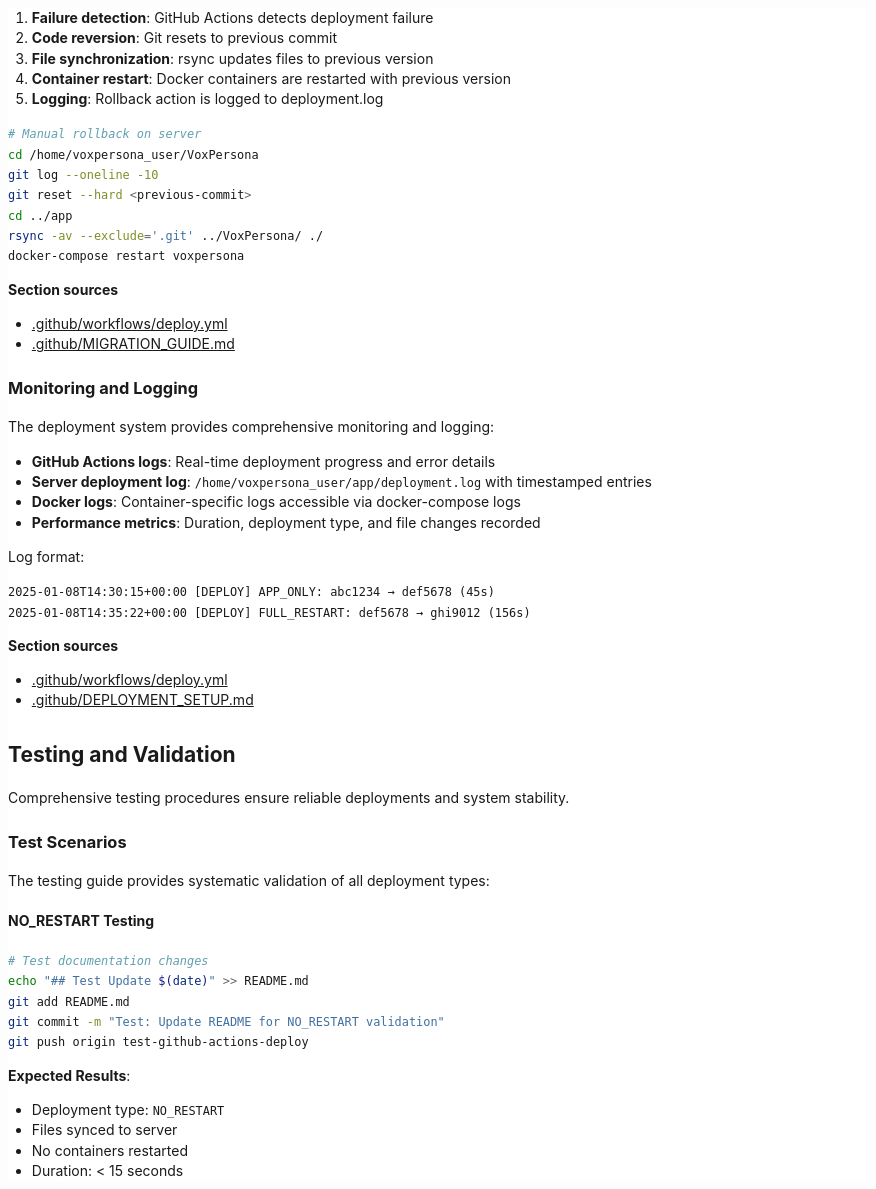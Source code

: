 1. **Failure detection**: GitHub Actions detects deployment failure
2. **Code reversion**: Git resets to previous commit
3. **File synchronization**: rsync updates files to previous version
4. **Container restart**: Docker containers are restarted with previous version
5. **Logging**: Rollback action is logged to deployment.log

```bash
# Manual rollback on server
cd /home/voxpersona_user/VoxPersona
git log --oneline -10
git reset --hard <previous-commit>
cd ../app
rsync -av --exclude='.git' ../VoxPersona/ ./
docker-compose restart voxpersona
```

**Section sources**
- [.github/workflows/deploy.yml](file://.github\workflows\deploy.yml#L1-L300)
- [.github/MIGRATION_GUIDE.md](file://.github\MIGRATION_GUIDE.md#L1-L357)

### Monitoring and Logging
The deployment system provides comprehensive monitoring and logging:

- **GitHub Actions logs**: Real-time deployment progress and error details
- **Server deployment log**: `/home/voxpersona_user/app/deployment.log` with timestamped entries
- **Docker logs**: Container-specific logs accessible via docker-compose logs
- **Performance metrics**: Duration, deployment type, and file changes recorded

Log format:
```
2025-01-08T14:30:15+00:00 [DEPLOY] APP_ONLY: abc1234 → def5678 (45s)
2025-01-08T14:35:22+00:00 [DEPLOY] FULL_RESTART: def5678 → ghi9012 (156s)
```

**Section sources**
- [.github/workflows/deploy.yml](file://.github\workflows\deploy.yml#L1-L300)
- [.github/DEPLOYMENT_SETUP.md](file://.github\DEPLOYMENT_SETUP.md#L1-L208)

## Testing and Validation
Comprehensive testing procedures ensure reliable deployments and system stability.

### Test Scenarios
The testing guide provides systematic validation of all deployment types:

#### NO_RESTART Testing
```bash
# Test documentation changes
echo "## Test Update $(date)" >> README.md
git add README.md
git commit -m "Test: Update README for NO_RESTART validation"
git push origin test-github-actions-deploy
```

**Expected Results**:
- Deployment type: `NO_RESTART`
- Files synced to server
- No containers restarted
- Duration: < 15 seconds
